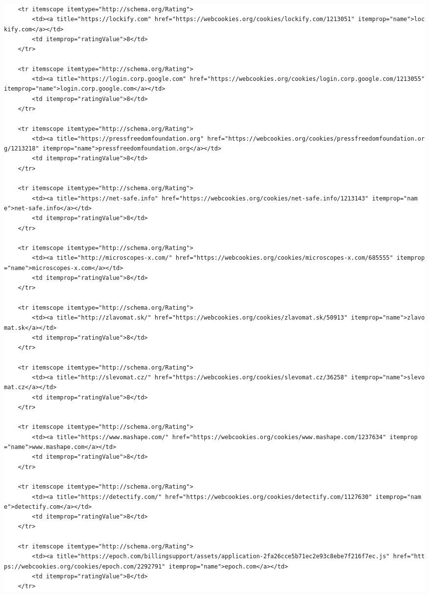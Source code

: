 		<tr itemscope itemtype="http://schema.org/Rating">
			<td><a title="https://lockify.com" href="https://webcookies.org/cookies/lockify.com/1213051" itemprop="name">lockify.com</a></td>
			<td itemprop="ratingValue">8</td>
		</tr>
	
		<tr itemscope itemtype="http://schema.org/Rating">
			<td><a title="https://login.corp.google.com" href="https://webcookies.org/cookies/login.corp.google.com/1213055" itemprop="name">login.corp.google.com</a></td>
			<td itemprop="ratingValue">8</td>
		</tr>
	
		<tr itemscope itemtype="http://schema.org/Rating">
			<td><a title="https://pressfreedomfoundation.org" href="https://webcookies.org/cookies/pressfreedomfoundation.org/1213218" itemprop="name">pressfreedomfoundation.org</a></td>
			<td itemprop="ratingValue">8</td>
		</tr>
	
		<tr itemscope itemtype="http://schema.org/Rating">
			<td><a title="https://net-safe.info" href="https://webcookies.org/cookies/net-safe.info/1213143" itemprop="name">net-safe.info</a></td>
			<td itemprop="ratingValue">8</td>
		</tr>
	
		<tr itemscope itemtype="http://schema.org/Rating">
			<td><a title="http://microscopes-x.com/" href="https://webcookies.org/cookies/microscopes-x.com/685555" itemprop="name">microscopes-x.com</a></td>
			<td itemprop="ratingValue">8</td>
		</tr>
	
		<tr itemscope itemtype="http://schema.org/Rating">
			<td><a title="http://zlavomat.sk/" href="https://webcookies.org/cookies/zlavomat.sk/50913" itemprop="name">zlavomat.sk</a></td>
			<td itemprop="ratingValue">8</td>
		</tr>
	
		<tr itemscope itemtype="http://schema.org/Rating">
			<td><a title="http://slevomat.cz/" href="https://webcookies.org/cookies/slevomat.cz/36258" itemprop="name">slevomat.cz</a></td>
			<td itemprop="ratingValue">8</td>
		</tr>
	
		<tr itemscope itemtype="http://schema.org/Rating">
			<td><a title="https://www.mashape.com/" href="https://webcookies.org/cookies/www.mashape.com/1237634" itemprop="name">www.mashape.com</a></td>
			<td itemprop="ratingValue">8</td>
		</tr>
	
		<tr itemscope itemtype="http://schema.org/Rating">
			<td><a title="https://detectify.com/" href="https://webcookies.org/cookies/detectify.com/1127630" itemprop="name">detectify.com</a></td>
			<td itemprop="ratingValue">8</td>
		</tr>
	
		<tr itemscope itemtype="http://schema.org/Rating">
			<td><a title="https://epoch.com/billingsupport/assets/application-2fa26cce5b71ec2e93c8ebe7f216f7ec.js" href="https://webcookies.org/cookies/epoch.com/2292791" itemprop="name">epoch.com</a></td>
			<td itemprop="ratingValue">8</td>
		</tr>
	